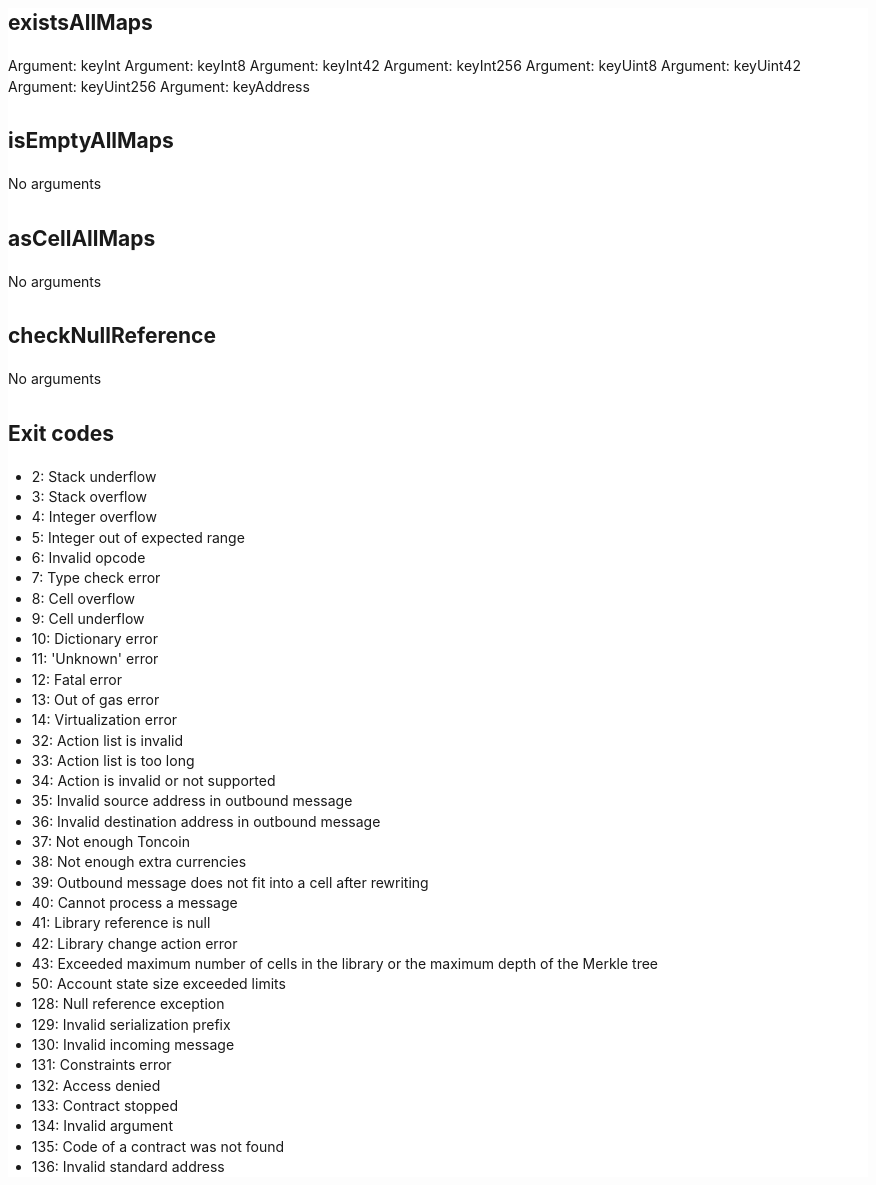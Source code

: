## existsAllMaps
Argument: keyInt
Argument: keyInt8
Argument: keyInt42
Argument: keyInt256
Argument: keyUint8
Argument: keyUint42
Argument: keyUint256
Argument: keyAddress

## isEmptyAllMaps
No arguments

## asCellAllMaps
No arguments

## checkNullReference
No arguments

## Exit codes
* 2: Stack underflow
* 3: Stack overflow
* 4: Integer overflow
* 5: Integer out of expected range
* 6: Invalid opcode
* 7: Type check error
* 8: Cell overflow
* 9: Cell underflow
* 10: Dictionary error
* 11: 'Unknown' error
* 12: Fatal error
* 13: Out of gas error
* 14: Virtualization error
* 32: Action list is invalid
* 33: Action list is too long
* 34: Action is invalid or not supported
* 35: Invalid source address in outbound message
* 36: Invalid destination address in outbound message
* 37: Not enough Toncoin
* 38: Not enough extra currencies
* 39: Outbound message does not fit into a cell after rewriting
* 40: Cannot process a message
* 41: Library reference is null
* 42: Library change action error
* 43: Exceeded maximum number of cells in the library or the maximum depth of the Merkle tree
* 50: Account state size exceeded limits
* 128: Null reference exception
* 129: Invalid serialization prefix
* 130: Invalid incoming message
* 131: Constraints error
* 132: Access denied
* 133: Contract stopped
* 134: Invalid argument
* 135: Code of a contract was not found
* 136: Invalid standard address
